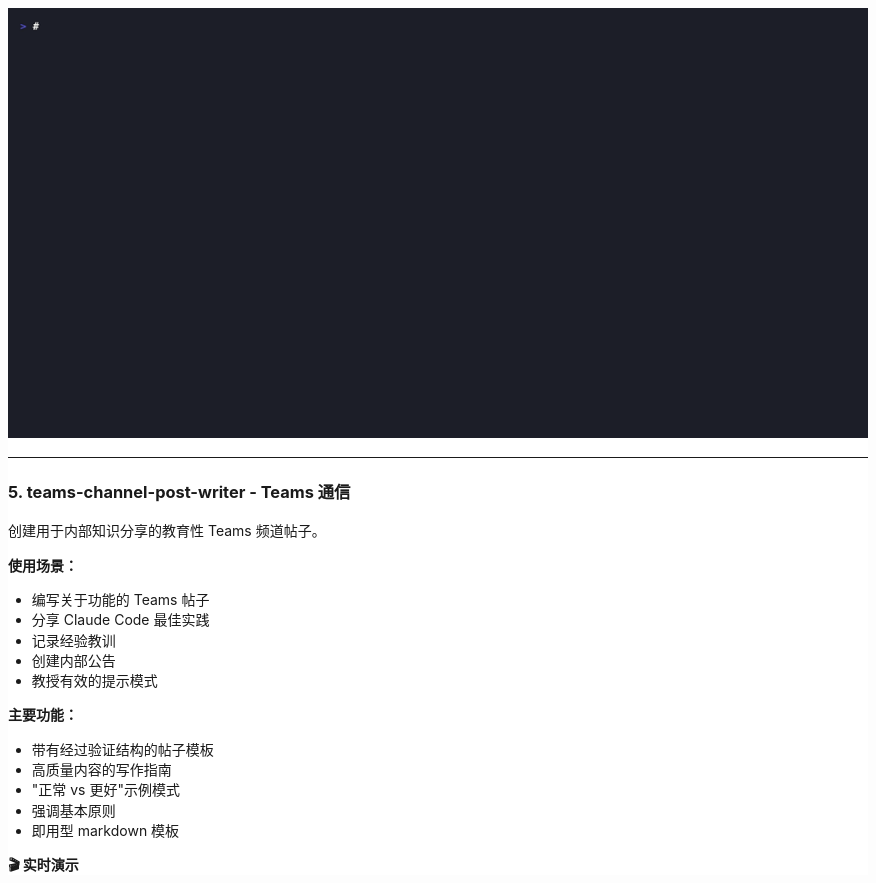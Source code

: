 ![状态栏生成器演示](./demos/statusline-generator/customize-statusline.gif)

---

### 5. **teams-channel-post-writer** - Teams 通信

创建用于内部知识分享的教育性 Teams 频道帖子。

**使用场景：**
- 编写关于功能的 Teams 帖子
- 分享 Claude Code 最佳实践
- 记录经验教训
- 创建内部公告
- 教授有效的提示模式

**主要功能：**
- 带有经过验证结构的帖子模板
- 高质量内容的写作指南
- "正常 vs 更好"示例模式
- 强调基本原则
- 即用型 markdown 模板

**🎬 实时演示**
